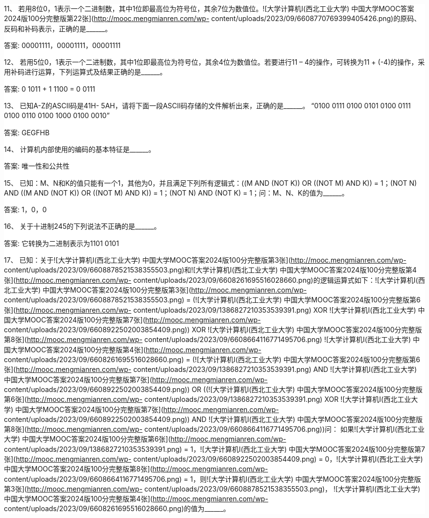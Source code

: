 11、 若用8位0，1表示一个二进制数，其中1位即最高位为符号位，其余7位为数值位。![大学计算机Ⅰ\(西北工业大学\)
中国大学MOOC答案2024版100分完整版第22张](http://mooc.mengmianren.com/wp-
content/uploads/2023/09/6608770769399405426.png)的原码、反码和补码表示，正确的是______。

答案:  00001111，00001111，00001111

12、 若用5位0，1表示一个二进制数，其中1位即最高位为符号位，其余4位为数值位。若要进行11 – 4的操作，可转换为11 +
(-4)的操作，采用补码进行运算，下列运算式及结果正确的是______。

答案: 0 1011 + 1 1100 = 0 0111

13、 已知A-Z的ASCII码是41H- 5AH，请将下面一段ASCII码存储的文件解析出来，正确的是______。    “0100 0111 0100
0101 0100 0111 0100 0110 0100 1000 0100 0010”

答案: GEGFHB

14、 计算机内部使用的编码的基本特征是______。

答案: 唯一性和公共性

15、 已知：M、N和K的值只能有一个1，其他为0，并且满足下列所有逻辑式：((M AND (NOT K)) OR ((NOT M) AND K)) =
1；(NOT N) AND ((M AND (NOT K)) OR ((NOT M) AND K)) = 1；(NOT N) AND (NOT K) =
1；问：M、N、K的值为______。

答案: 1，0，0

16、 关于十进制245的下列说法不正确的是______。

答案: 它转换为二进制表示为1101 0101

17、 已知：关于![大学计算机Ⅰ\(西北工业大学\)
中国大学MOOC答案2024版100分完整版第3张](http://mooc.mengmianren.com/wp-
content/uploads/2023/09/6608878521538355503.png)和![大学计算机Ⅰ\(西北工业大学\)
中国大学MOOC答案2024版100分完整版第4张](http://mooc.mengmianren.com/wp-
content/uploads/2023/09/6608261695516028660.png)的逻辑运算式如下：![大学计算机Ⅰ\(西北工业大学\)
中国大学MOOC答案2024版100分完整版第3张](http://mooc.mengmianren.com/wp-
content/uploads/2023/09/6608878521538355503.png) = (![大学计算机Ⅰ\(西北工业大学\)
中国大学MOOC答案2024版100分完整版第6张](http://mooc.mengmianren.com/wp-
content/uploads/2023/09/1386827210353539391.png) XOR ![大学计算机Ⅰ\(西北工业大学\)
中国大学MOOC答案2024版100分完整版第7张](http://mooc.mengmianren.com/wp-
content/uploads/2023/09/6608922502003854409.png)) XOR ![大学计算机Ⅰ\(西北工业大学\)
中国大学MOOC答案2024版100分完整版第8张](http://mooc.mengmianren.com/wp-
content/uploads/2023/09/6608664116771495706.png)  ![大学计算机Ⅰ\(西北工业大学\)
中国大学MOOC答案2024版100分完整版第4张](http://mooc.mengmianren.com/wp-
content/uploads/2023/09/6608261695516028660.png) = (![大学计算机Ⅰ\(西北工业大学\)
中国大学MOOC答案2024版100分完整版第6张](http://mooc.mengmianren.com/wp-
content/uploads/2023/09/1386827210353539391.png) AND ![大学计算机Ⅰ\(西北工业大学\)
中国大学MOOC答案2024版100分完整版第7张](http://mooc.mengmianren.com/wp-
content/uploads/2023/09/6608922502003854409.png)) OR ((![大学计算机Ⅰ\(西北工业大学\)
中国大学MOOC答案2024版100分完整版第6张](http://mooc.mengmianren.com/wp-
content/uploads/2023/09/1386827210353539391.png) XOR ![大学计算机Ⅰ\(西北工业大学\)
中国大学MOOC答案2024版100分完整版第7张](http://mooc.mengmianren.com/wp-
content/uploads/2023/09/6608922502003854409.png)) AND ![大学计算机Ⅰ\(西北工业大学\)
中国大学MOOC答案2024版100分完整版第8张](http://mooc.mengmianren.com/wp-
content/uploads/2023/09/6608664116771495706.png))问： 如果![大学计算机Ⅰ\(西北工业大学\)
中国大学MOOC答案2024版100分完整版第6张](http://mooc.mengmianren.com/wp-
content/uploads/2023/09/1386827210353539391.png) = 1，![大学计算机Ⅰ\(西北工业大学\)
中国大学MOOC答案2024版100分完整版第7张](http://mooc.mengmianren.com/wp-
content/uploads/2023/09/6608922502003854409.png) = 0，![大学计算机Ⅰ\(西北工业大学\)
中国大学MOOC答案2024版100分完整版第8张](http://mooc.mengmianren.com/wp-
content/uploads/2023/09/6608664116771495706.png) = 1，则![大学计算机Ⅰ\(西北工业大学\)
中国大学MOOC答案2024版100分完整版第3张](http://mooc.mengmianren.com/wp-
content/uploads/2023/09/6608878521538355503.png)， ![大学计算机Ⅰ\(西北工业大学\)
中国大学MOOC答案2024版100分完整版第4张](http://mooc.mengmianren.com/wp-
content/uploads/2023/09/6608261695516028660.png)的值为______。
